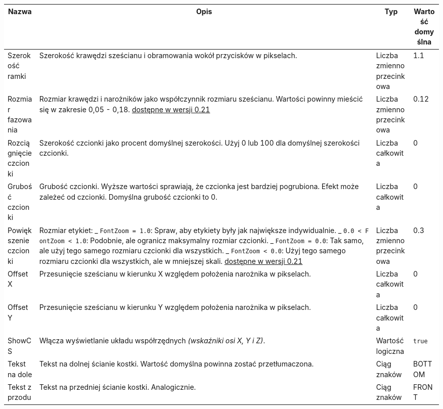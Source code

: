 | Nazwa                  | Opis                                                                                                                                                                                                                                                                                                                                                                                                                                  | Typ                       | Wartość domyślna |
| ---------------------- | ------------------------------------------------------------------------------------------------------------------------------------------------------------------------------------------------------------------------------------------------------------------------------------------------------------------------------------------------------------------------------------------------------------------------------------- | ------------------------- | ---------------- |
| Szerokość ramki        | Szerokość krawędzi sześcianu i obramowania wokół przycisków w pikselach.                                                                                                                                                                                                                                                                                                                                                              | Liczba zmiennoprzecinkowa | 1.1              |
| Rozmiar fazowania      | Rozmiar krawędzi i narożników jako współczynnik rozmiaru sześcianu. Wartości powinny mieścić się w zakresie 0,05 - 0,18. [dostępne w wersji 0.21](/Release_notes_0.21/pl "Release notes 0.21/pl")                                                                                                                                                                                                                                     | Liczba zmiennoprzecinkowa | 0.12             |
| Rozciągnięcie czcionki | Szerokość czcionki jako procent domyślnej szerokości. Użyj 0 lub 100 dla domyślnej szerokości czcionki.                                                                                                                                                                                                                                                                                                                               | Liczba całkowita          | 0                |
| Grubość czcionki       | Grubość czcionki. Wyższe wartości sprawiają, że czcionka jest bardziej pogrubiona. Efekt może zależeć od czcionki. Domyślna grubość czcionki to 0.                                                                                                                                                                                                                                                                                    | Liczba całkowita          | 0                |
| Powiększenie czcionki  | Rozmiar etykiet: _ `FontZoom = 1.0`: Spraw, aby etykiety były jak największe indywidualnie. _ `0.0 < FontZoom < 1.0`: Podobnie, ale ogranicz maksymalny rozmiar czcionki. _ `FontZoom = 0.0`: Tak samo, ale użyj tego samego rozmiaru czcionki dla wszystkich. _ `FontZoom < 0.0`: Użyj tego samego rozmiaru czcionki dla wszystkich, ale w mniejszej skali. [dostępne w wersji 0.21](/Release_notes_0.21/pl "Release notes 0.21/pl") | Liczba zmiennoprzecinkowa | 0.3              |
| OffsetX                | Przesunięcie sześcianu w kierunku X względem położenia narożnika w pikselach.                                                                                                                                                                                                                                                                                                                                                         | Liczba całkowita          | 0                |
| OffsetY                | Przesunięcie sześcianu w kierunku Y względem położenia narożnika w pikselach.                                                                                                                                                                                                                                                                                                                                                         | Liczba całkowita          | 0                |
| ShowCS                 | Włącza wyświetlanie układu współrzędnych _(wskaźniki osi X, Y i Z)_.                                                                                                                                                                                                                                                                                                                                                                  | Wartość logiczna          | `true`           |
| Tekst na dole          | Tekst na dolnej ścianie kostki. Wartość domyślna powinna zostać przetłumaczona.                                                                                                                                                                                                                                                                                                                                                       | Ciąg znaków               | BOTTOM           |
| Tekst z przodu         | Tekst na przedniej ścianie kostki. Analogicznie.                                                                                                                                                                                                                                                                                                                                                                                      | Ciąg znaków               | FRONT            |